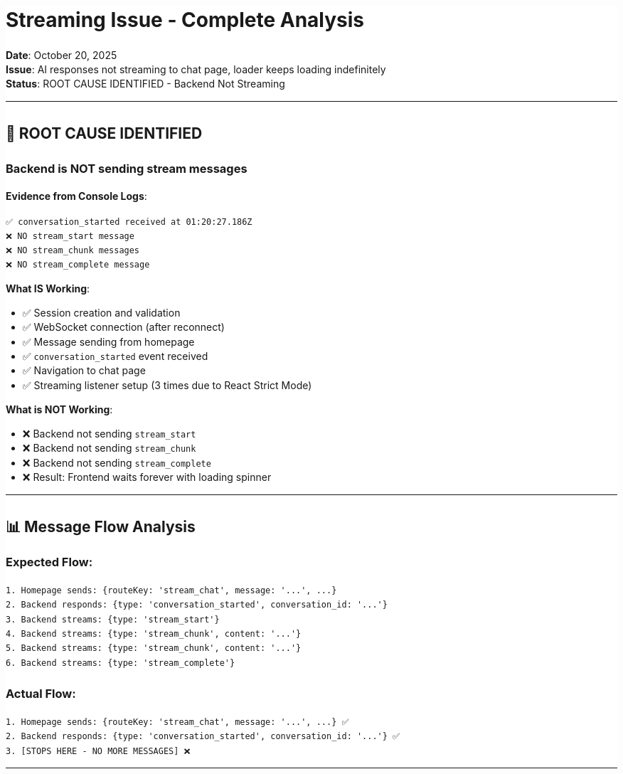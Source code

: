 # Streaming Issue - Complete Analysis

**Date**: October 20, 2025  
**Issue**: AI responses not streaming to chat page, loader keeps loading indefinitely  
**Status**: ROOT CAUSE IDENTIFIED - Backend Not Streaming

---

## 🎯 ROOT CAUSE IDENTIFIED

### **Backend is NOT sending stream messages**

**Evidence from Console Logs**:
```
✅ conversation_started received at 01:20:27.186Z
❌ NO stream_start message
❌ NO stream_chunk messages  
❌ NO stream_complete message
```

**What IS Working**:
- ✅ Session creation and validation
- ✅ WebSocket connection (after reconnect)
- ✅ Message sending from homepage
- ✅ `conversation_started` event received
- ✅ Navigation to chat page
- ✅ Streaming listener setup (3 times due to React Strict Mode)

**What is NOT Working**:
- ❌ Backend not sending `stream_start`
- ❌ Backend not sending `stream_chunk`
- ❌ Backend not sending `stream_complete`
- ❌ Result: Frontend waits forever with loading spinner

---

## 📊 Message Flow Analysis

### **Expected Flow**:
```
1. Homepage sends: {routeKey: 'stream_chat', message: '...', ...}
2. Backend responds: {type: 'conversation_started', conversation_id: '...'}
3. Backend streams: {type: 'stream_start'}
4. Backend streams: {type: 'stream_chunk', content: '...'}
5. Backend streams: {type: 'stream_chunk', content: '...'}
6. Backend streams: {type: 'stream_complete'}
```

### **Actual Flow**:
```
1. Homepage sends: {routeKey: 'stream_chat', message: '...', ...} ✅
2. Backend responds: {type: 'conversation_started', conversation_id: '...'} ✅
3. [STOPS HERE - NO MORE MESSAGES] ❌
```

---